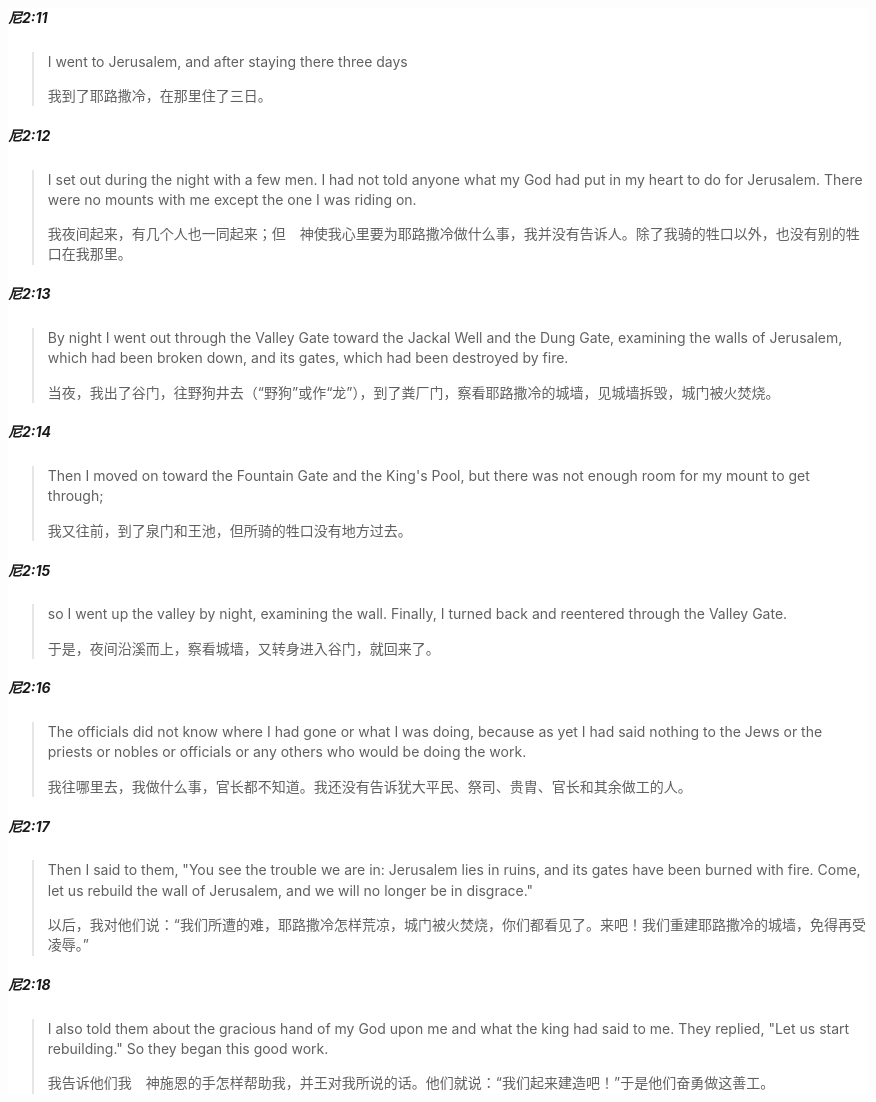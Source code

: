 
##### 尼2:11
> I went to Jerusalem, and after staying there three days
>
> 我到了耶路撒冷，在那里住了三日。


##### 尼2:12
> I set out during the night with a few men. I had not told anyone what my God had put in my heart to do for Jerusalem. There were no mounts with me except the one I was riding on.
>
> 我夜间起来，有几个人也一同起来；但　神使我心里要为耶路撒冷做什么事，我并没有告诉人。除了我骑的牲口以外，也没有别的牲口在我那里。


##### 尼2:13
> By night I went out through the Valley Gate toward the Jackal Well and the Dung Gate, examining the walls of Jerusalem, which had been broken down, and its gates, which had been destroyed by fire.
>
> 当夜，我出了谷门，往野狗井去（“野狗”或作“龙”），到了粪厂门，察看耶路撒冷的城墙，见城墙拆毁，城门被火焚烧。


##### 尼2:14
> Then I moved on toward the Fountain Gate and the King's Pool, but there was not enough room for my mount to get through;
>
> 我又往前，到了泉门和王池，但所骑的牲口没有地方过去。


##### 尼2:15
> so I went up the valley by night, examining the wall. Finally, I turned back and reentered through the Valley Gate.
>
> 于是，夜间沿溪而上，察看城墙，又转身进入谷门，就回来了。


##### 尼2:16
> The officials did not know where I had gone or what I was doing, because as yet I had said nothing to the Jews or the priests or nobles or officials or any others who would be doing the work.
>
> 我往哪里去，我做什么事，官长都不知道。我还没有告诉犹大平民、祭司、贵胄、官长和其余做工的人。


##### 尼2:17
> Then I said to them, "You see the trouble we are in: Jerusalem lies in ruins, and its gates have been burned with fire. Come, let us rebuild the wall of Jerusalem, and we will no longer be in disgrace."
>
> 以后，我对他们说：“我们所遭的难，耶路撒冷怎样荒凉，城门被火焚烧，你们都看见了。来吧！我们重建耶路撒冷的城墙，免得再受凌辱。”


##### 尼2:18
> I also told them about the gracious hand of my God upon me and what the king had said to me. They replied, "Let us start rebuilding." So they began this good work.
>
> 我告诉他们我　神施恩的手怎样帮助我，并王对我所说的话。他们就说：“我们起来建造吧！”于是他们奋勇做这善工。
